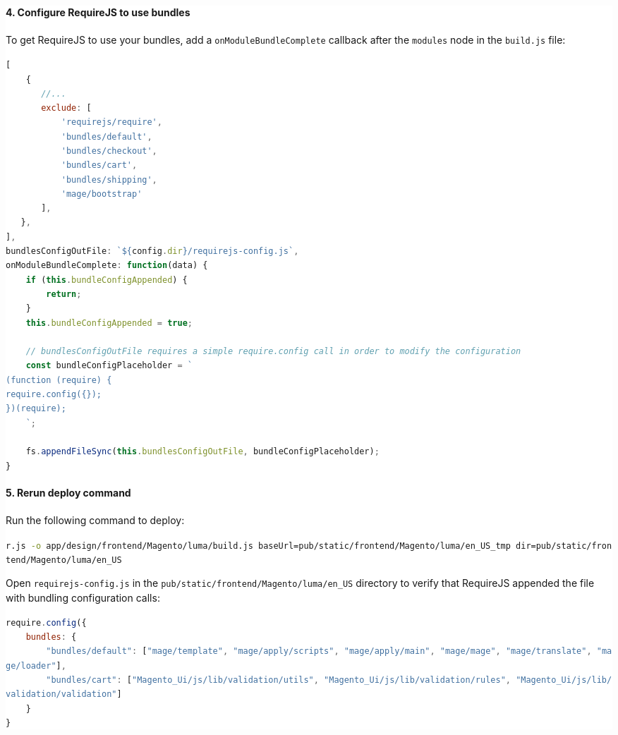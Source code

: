 #### 4. Configure RequireJS to use bundles

To get RequireJS to use your bundles, add a `onModuleBundleComplete` callback after the `modules` node in the `build.js` file:

```javascript
[
    {
       //...
       exclude: [
           'requirejs/require',
           'bundles/default',
           'bundles/checkout',
           'bundles/cart',
           'bundles/shipping',
           'mage/bootstrap'
       ],
   },
],
bundlesConfigOutFile: `${config.dir}/requirejs-config.js`,
onModuleBundleComplete: function(data) {
    if (this.bundleConfigAppended) {
        return;
    }
    this.bundleConfigAppended = true;

    // bundlesConfigOutFile requires a simple require.config call in order to modify the configuration
    const bundleConfigPlaceholder = `
(function (require) {
require.config({});
})(require);
    `;

    fs.appendFileSync(this.bundlesConfigOutFile, bundleConfigPlaceholder);
}
```

#### 5. Rerun deploy command

Run the following command to deploy:

```bash
r.js -o app/design/frontend/Magento/luma/build.js baseUrl=pub/static/frontend/Magento/luma/en_US_tmp dir=pub/static/frontend/Magento/luma/en_US
```

Open `requirejs-config.js` in the `pub/static/frontend/Magento/luma/en_US` directory to verify that RequireJS appended the file with bundling configuration calls:

```javascript
require.config({
    bundles: {
        "bundles/default": ["mage/template", "mage/apply/scripts", "mage/apply/main", "mage/mage", "mage/translate", "mage/loader"],
        "bundles/cart": ["Magento_Ui/js/lib/validation/utils", "Magento_Ui/js/lib/validation/rules", "Magento_Ui/js/lib/validation/validation"]
    }
}
```
